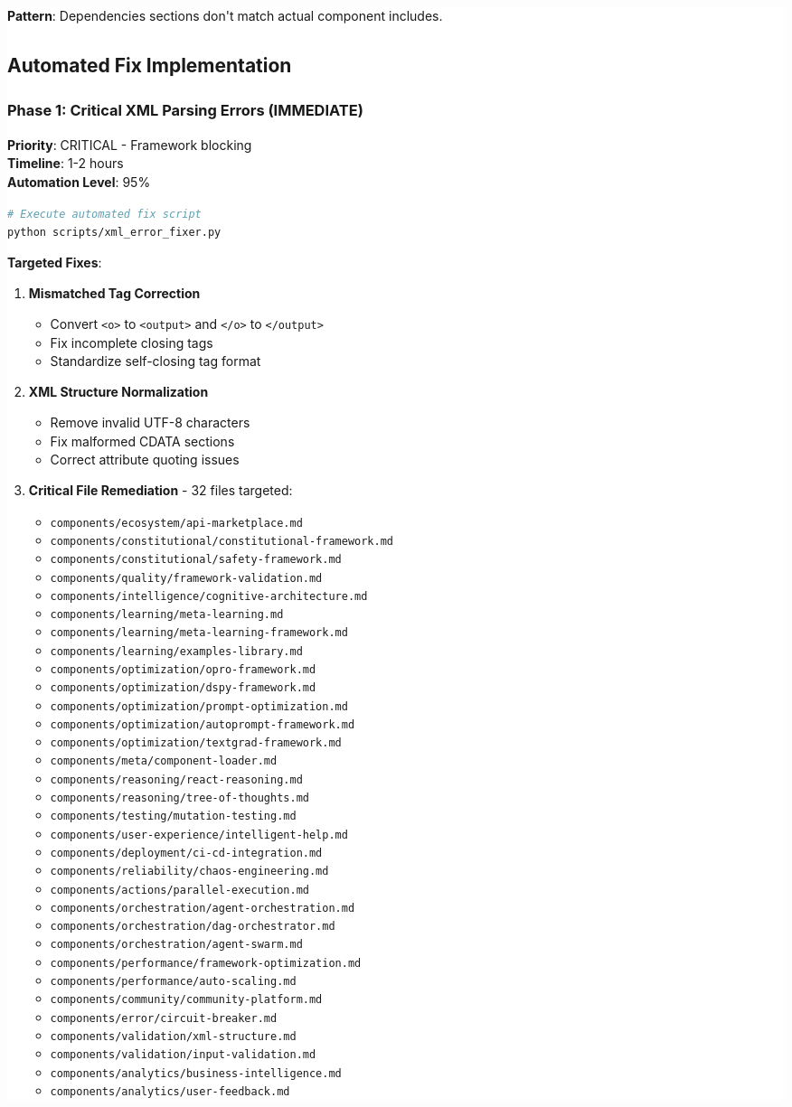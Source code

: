 **Pattern**: Dependencies sections don't match actual component includes.

## Automated Fix Implementation

### Phase 1: Critical XML Parsing Errors (IMMEDIATE)
**Priority**: CRITICAL - Framework blocking  
**Timeline**: 1-2 hours  
**Automation Level**: 95%  

```bash
# Execute automated fix script
python scripts/xml_error_fixer.py
```

**Targeted Fixes**:
1. **Mismatched Tag Correction**
   - Convert `<o>` to `<output>` and `</o>` to `</output>`
   - Fix incomplete closing tags
   - Standardize self-closing tag format

2. **XML Structure Normalization**  
   - Remove invalid UTF-8 characters
   - Fix malformed CDATA sections
   - Correct attribute quoting issues

3. **Critical File Remediation** - 32 files targeted:
   - `components/ecosystem/api-marketplace.md`
   - `components/constitutional/constitutional-framework.md`
   - `components/constitutional/safety-framework.md`
   - `components/quality/framework-validation.md`
   - `components/intelligence/cognitive-architecture.md`
   - `components/learning/meta-learning.md`
   - `components/learning/meta-learning-framework.md`
   - `components/learning/examples-library.md`
   - `components/optimization/opro-framework.md`
   - `components/optimization/dspy-framework.md`
   - `components/optimization/prompt-optimization.md`
   - `components/optimization/autoprompt-framework.md`
   - `components/optimization/textgrad-framework.md`
   - `components/meta/component-loader.md`
   - `components/reasoning/react-reasoning.md`
   - `components/reasoning/tree-of-thoughts.md`
   - `components/testing/mutation-testing.md`
   - `components/user-experience/intelligent-help.md`
   - `components/deployment/ci-cd-integration.md`
   - `components/reliability/chaos-engineering.md`
   - `components/actions/parallel-execution.md`
   - `components/orchestration/agent-orchestration.md`
   - `components/orchestration/dag-orchestrator.md`
   - `components/orchestration/agent-swarm.md`
   - `components/performance/framework-optimization.md`
   - `components/performance/auto-scaling.md`
   - `components/community/community-platform.md`
   - `components/error/circuit-breaker.md`
   - `components/validation/xml-structure.md`
   - `components/validation/input-validation.md`
   - `components/analytics/business-intelligence.md`
   - `components/analytics/user-feedback.md`
